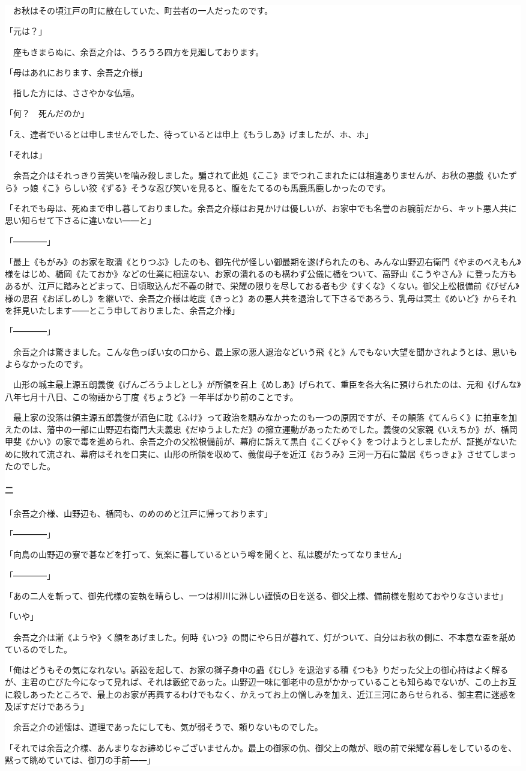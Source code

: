 　お秋はその頃江戸の町に散在していた、町芸者の一人だったのです。

「元は？」

　座もきまらぬに、余吾之介は、うろうろ四方を見廻しております。

「母はあれにおります、余吾之介様」

　指した方には、ささやかな仏壇。

「何？　死んだのか」

「え、達者でいるとは申しませんでした、待っているとは申上《もうしあ》げましたが、ホ、ホ」

「それは」

　余吾之介はそれっきり苦笑いを噛み殺しました。騙されて此処《ここ》までつれこまれたには相違ありませんが、お秋の悪戯《いたずら》っ娘《こ》らしい狡《ずる》そうな忍び笑いを見ると、腹をたてるのも馬鹿馬鹿しかったのです。

「それでも母は、死ぬまで申し暮しておりました。余吾之介様はお見かけは優しいが、お家中でも名誉のお腕前だから、キット悪人共に思い知らせて下さるに違いない――と」

「――――」

「最上《もがみ》のお家を取潰《とりつぶ》したのも、御先代が怪しい御最期を遂げられたのも、みんな山野辺右衛門《やまのべえもん》様をはじめ、楯岡《たておか》などの仕業に相違ない、お家の潰れるのも構わず公儀に楯をついて、高野山《こうやさん》に登った方もあるが、江戸に踏みとどまって、日頃取込んだ不義の財で、栄耀の限りを尽しておる者も少《すくな》くない。御父上松根備前《びぜん》様の思召《おぼしめし》を継いで、余吾之介様は屹度《きっと》あの悪人共を退治して下さるであろう、乳母は冥土《めいど》からそれを拝見いたします――とこう申しておりました、余吾之介様」

「――――」

　余吾之介は驚きました。こんな色っぽい女の口から、最上家の悪人退治などいう飛《と》んでもない大望を聞かされようとは、思いもよらなかったのです。

　山形の城主最上源五朗義俊《げんごろうよしとし》が所領を召上《めしあ》げられて、重臣を各大名に預けられたのは、元和《げんな》八年七月十八日、この物語から丁度《ちょうど》一年半ばかり前のことです。

　最上家の没落は領主源五郎義俊が酒色に耽《ふけ》って政治を顧みなかったのも一つの原因ですが、その顛落《てんらく》に拍車を加えたのは、藩中の一部に山野辺右衛門大夫義忠《だゆうよしただ》の擁立運動があったためでした。義俊の父家親《いえちか》が、楯岡甲斐《かい》の家で毒を進められ、余吾之介の父松根備前が、幕府に訴えて黒白《こくびゃく》をつけようとしましたが、証拠がないために敗れて流され、幕府はそれを口実に、山形の所領を収めて、義俊母子を近江《おうみ》三河一万石に蟄居《ちっきょ》させてしまったのでした。



#### 二




「余吾之介様、山野辺も、楯岡も、のめのめと江戸に帰っております」

「――――」

「向島の山野辺の寮で碁などを打って、気楽に暮しているという噂を聞くと、私は腹がたってなりません」

「――――」

「あの二人を斬って、御先代様の妄執を晴らし、一つは柳川に淋しい謹慎の日を送る、御父上様、備前様を慰めておやりなさいませ」

「いや」

　余吾之介は漸《ようや》く顔をあげました。何時《いつ》の間にやら日が暮れて、灯がついて、自分はお秋の側に、不本意な盃を舐めているのでした。

「俺はどうもその気になれない。訴訟を起して、お家の獅子身中の蟲《むし》を退治する積《つも》りだった父上の御心持はよく解るが、主君の亡びた今になって見れば、それは藪蛇であった。山野辺一味に御老中の息がかかっていることも知らぬでないが、この上お互に殺しあったところで、最上のお家が再興するわけでもなく、かえってお上の憎しみを加え、近江三河にあらせられる、御主君に迷惑を及ぼすだけであろう」

　余吾之介の述懐は、道理であったにしても、気が弱そうで、頼りないものでした。

「それでは余吾之介様、あんまりなお諦めじゃございませんか。最上の御家の仇、御父上の敵が、眼の前で栄耀な暮しをしているのを、黙って眺めていては、御刀の手前――」
